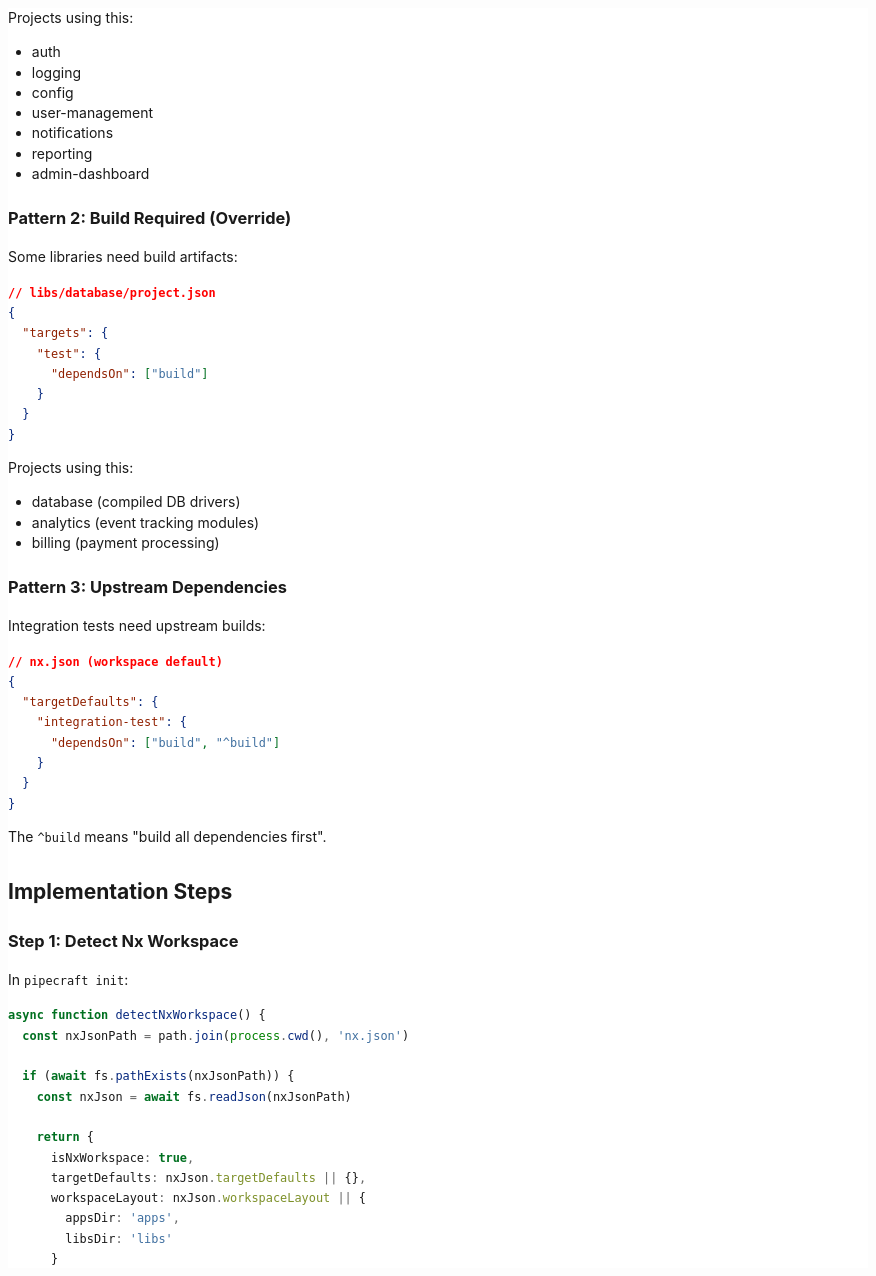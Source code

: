 Projects using this:

- auth
- logging
- config
- user-management
- notifications
- reporting
- admin-dashboard

### Pattern 2: Build Required (Override)

Some libraries need build artifacts:

```json
// libs/database/project.json
{
  "targets": {
    "test": {
      "dependsOn": ["build"]
    }
  }
}
```

Projects using this:

- database (compiled DB drivers)
- analytics (event tracking modules)
- billing (payment processing)

### Pattern 3: Upstream Dependencies

Integration tests need upstream builds:

```json
// nx.json (workspace default)
{
  "targetDefaults": {
    "integration-test": {
      "dependsOn": ["build", "^build"]
    }
  }
}
```

The `^build` means "build all dependencies first".

## Implementation Steps

### Step 1: Detect Nx Workspace

In `pipecraft init`:

```typescript
async function detectNxWorkspace() {
  const nxJsonPath = path.join(process.cwd(), 'nx.json')

  if (await fs.pathExists(nxJsonPath)) {
    const nxJson = await fs.readJson(nxJsonPath)

    return {
      isNxWorkspace: true,
      targetDefaults: nxJson.targetDefaults || {},
      workspaceLayout: nxJson.workspaceLayout || {
        appsDir: 'apps',
        libsDir: 'libs'
      }
```